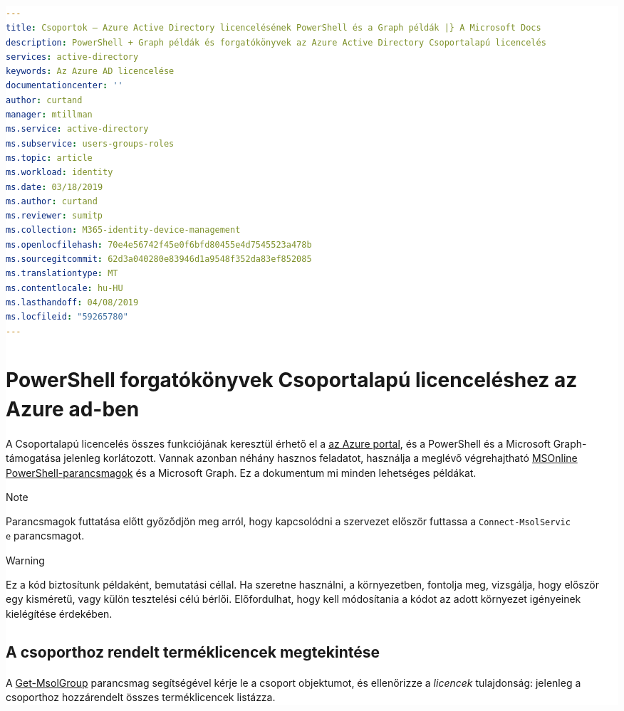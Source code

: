 ```yaml
---
title: Csoportok – Azure Active Directory licencelésének PowerShell és a Graph példák |} A Microsoft Docs
description: PowerShell + Graph példák és forgatókönyvek az Azure Active Directory Csoportalapú licencelés
services: active-directory
keywords: Az Azure AD licencelése
documentationcenter: ''
author: curtand
manager: mtillman
ms.service: active-directory
ms.subservice: users-groups-roles
ms.topic: article
ms.workload: identity
ms.date: 03/18/2019
ms.author: curtand
ms.reviewer: sumitp
ms.collection: M365-identity-device-management
ms.openlocfilehash: 70e4e56742f45e0f6bfd80455e4d7545523a478b
ms.sourcegitcommit: 62d3a040280e83946d1a9548f352da83ef852085
ms.translationtype: MT
ms.contentlocale: hu-HU
ms.lasthandoff: 04/08/2019
ms.locfileid: "59265780"
---
```

# <a name="powershell-examples-for-group-based-licensing-in-azure-ad"></a>PowerShell forgatókönyvek Csoportalapú licenceléshez az Azure ad-ben

A Csoportalapú licencelés összes funkciójának keresztül érhető el a [az Azure portal](https://portal.azure.com), és a PowerShell és a Microsoft Graph-támogatása jelenleg korlátozott. Vannak azonban néhány hasznos feladatot, használja a meglévő végrehajtható [MSOnline PowerShell-parancsmagok](https://docs.microsoft.com/powershell/msonline/v1/azureactivedirectory) és a Microsoft Graph. Ez a dokumentum mi minden lehetséges példákat.

> [!NOTE]
> Parancsmagok futtatása előtt győződjön meg arról, hogy kapcsolódni a szervezet először futtassa a `Connect-MsolService` parancsmagot.

> [!WARNING]
> Ez a kód biztosítunk példaként, bemutatási céllal. Ha szeretne használni, a környezetben, fontolja meg, vizsgálja, hogy először egy kisméretű, vagy külön tesztelési célú bérlői. Előfordulhat, hogy kell módosítania a kódot az adott környezet igényeinek kielégítése érdekében.

## <a name="view-product-licenses-assigned-to-a-group"></a>A csoporthoz rendelt terméklicencek megtekintése

A [Get-MsolGroup](/powershell/module/msonline/get-msolgroup?view=azureadps-1.0) parancsmag segítségével kérje le a csoport objektumot, és ellenőrizze a *licencek* tulajdonság: jelenleg a csoporthoz hozzárendelt összes terméklicencek listázza.
